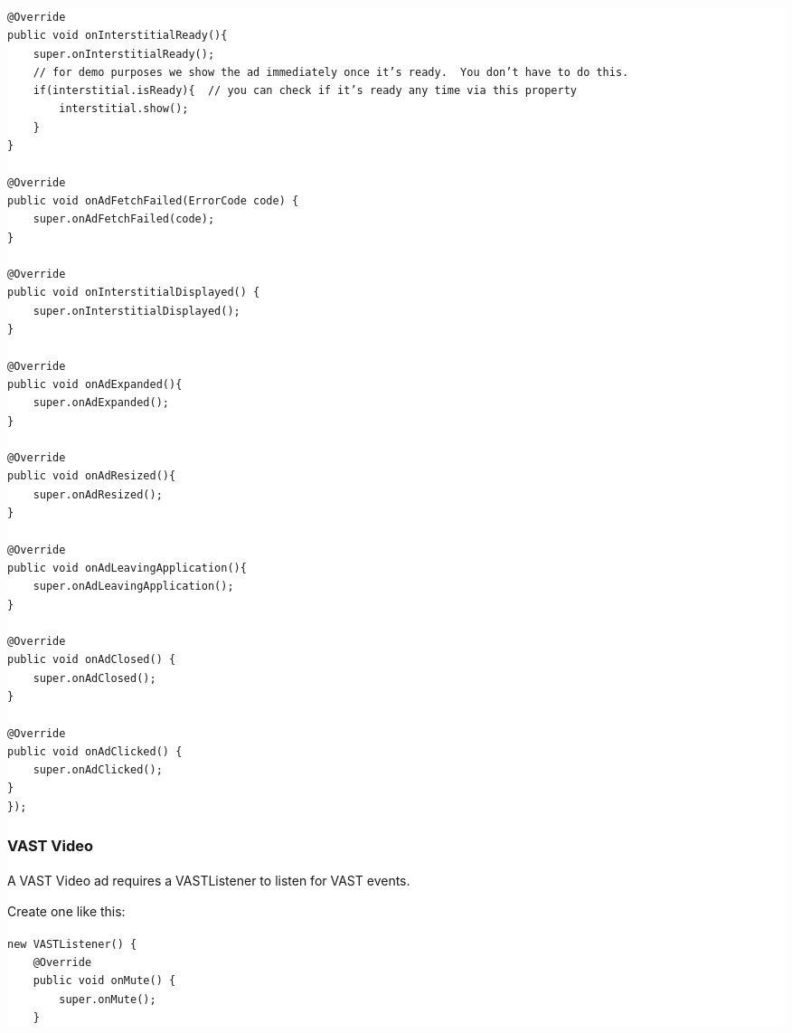     @Override
    public void onInterstitialReady(){
        super.onInterstitialReady();
        // for demo purposes we show the ad immediately once it’s ready.  You don’t have to do this.
        if(interstitial.isReady){  // you can check if it’s ready any time via this property
            interstitial.show();
        }
    }

    @Override
    public void onAdFetchFailed(ErrorCode code) {
        super.onAdFetchFailed(code);
    }

    @Override
    public void onInterstitialDisplayed() {
        super.onInterstitialDisplayed();
    }

    @Override
    public void onAdExpanded(){
        super.onAdExpanded();
    }

    @Override
    public void onAdResized(){
        super.onAdResized();
    }

    @Override
    public void onAdLeavingApplication(){
        super.onAdLeavingApplication();
    }

    @Override
    public void onAdClosed() {
        super.onAdClosed();
    }

    @Override
    public void onAdClicked() {
        super.onAdClicked();
    }
    });

### VAST Video

A VAST Video ad requires a VASTListener to listen for VAST events.

Create one like this:

    new VASTListener() {
        @Override
        public void onMute() {
            super.onMute();
        }
